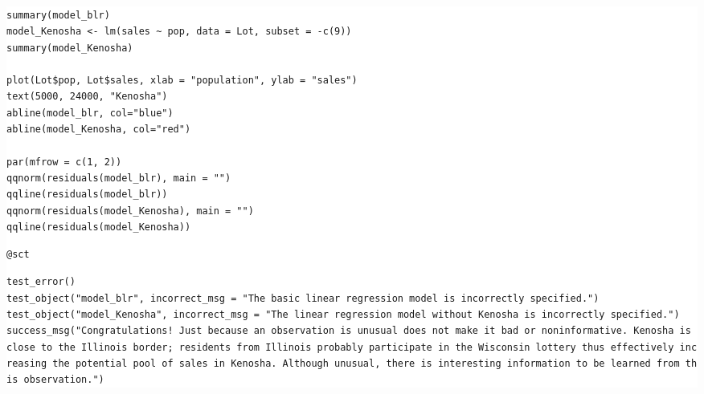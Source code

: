 ```{r}
summary(model_blr)
model_Kenosha <- lm(sales ~ pop, data = Lot, subset = -c(9))
summary(model_Kenosha)

plot(Lot$pop, Lot$sales, xlab = "population", ylab = "sales")
text(5000, 24000, "Kenosha")
abline(model_blr, col="blue")
abline(model_Kenosha, col="red")

par(mfrow = c(1, 2))
qqnorm(residuals(model_blr), main = "")
qqline(residuals(model_blr))
qqnorm(residuals(model_Kenosha), main = "")
qqline(residuals(model_Kenosha))
```
`@sct`
```{r}
test_error()
test_object("model_blr", incorrect_msg = "The basic linear regression model is incorrectly specified.")
test_object("model_Kenosha", incorrect_msg = "The linear regression model without Kenosha is incorrectly specified.")
success_msg("Congratulations! Just because an observation is unusual does not make it bad or noninformative. Kenosha is close to the Illinois border; residents from Illinois probably participate in the Wisconsin lottery thus effectively increasing the potential pool of sales in Kenosha. Although unusual, there is interesting information to be learned from this observation.")
```




